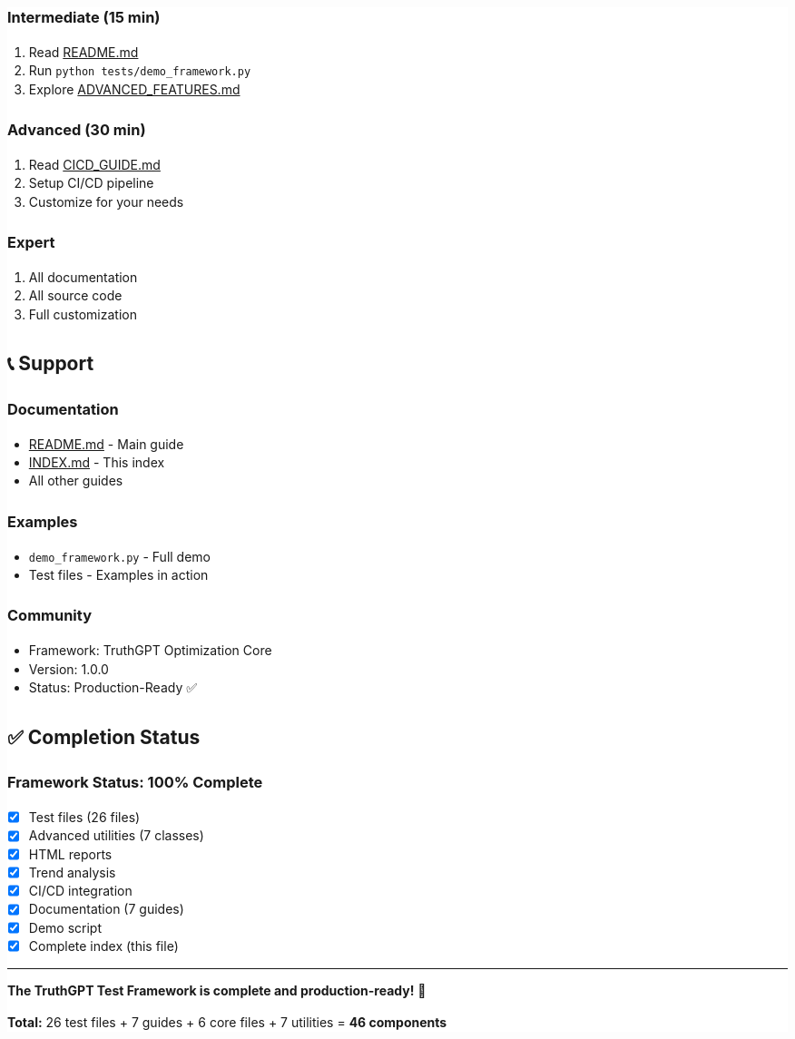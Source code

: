 ### Intermediate (15 min)
1. Read [README.md](README.md)
2. Run `python tests/demo_framework.py`
3. Explore [ADVANCED_FEATURES.md](ADVANCED_FEATURES.md)

### Advanced (30 min)
1. Read [CICD_GUIDE.md](CICD_GUIDE.md)
2. Setup CI/CD pipeline
3. Customize for your needs

### Expert
1. All documentation
2. All source code
3. Full customization

## 📞 Support

### Documentation
- [README.md](README.md) - Main guide
- [INDEX.md](INDEX.md) - This index
- All other guides

### Examples
- `demo_framework.py` - Full demo
- Test files - Examples in action

### Community
- Framework: TruthGPT Optimization Core
- Version: 1.0.0
- Status: Production-Ready ✅

## ✅ Completion Status

### Framework Status: 100% Complete

- [x] Test files (26 files)
- [x] Advanced utilities (7 classes)
- [x] HTML reports
- [x] Trend analysis
- [x] CI/CD integration
- [x] Documentation (7 guides)
- [x] Demo script
- [x] Complete index (this file)

---

**The TruthGPT Test Framework is complete and production-ready!** 🎉

**Total:** 26 test files + 7 guides + 6 core files + 7 utilities = **46 components**


